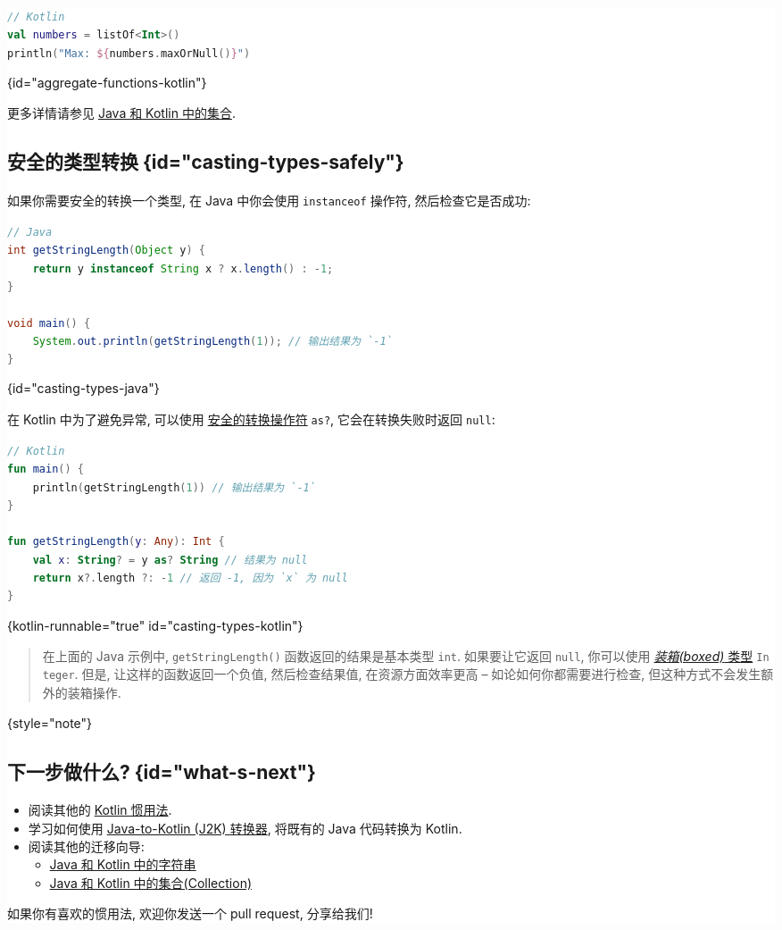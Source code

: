 ```kotlin
// Kotlin
val numbers = listOf<Int>()
println("Max: ${numbers.maxOrNull()}")
```
{id="aggregate-functions-kotlin"}

更多详情请参见 [Java 和 Kotlin 中的集合](java-to-kotlin-collections-guide.md).

## 安全的类型转换 {id="casting-types-safely"}

如果你需要安全的转换一个类型, 在 Java 中你会使用 `instanceof` 操作符, 然后检查它是否成功:

```java
// Java
int getStringLength(Object y) {
    return y instanceof String x ? x.length() : -1;
}

void main() {
    System.out.println(getStringLength(1)); // 输出结果为 `-1`
}
```
{id="casting-types-java"}

在 Kotlin 中为了避免异常, 可以使用 [安全的转换操作符](typecasts.md#safe-nullable-cast-operator) `as?`, 它会在转换失败时返回 `null`:

```kotlin
// Kotlin
fun main() {
    println(getStringLength(1)) // 输出结果为 `-1`
}

fun getStringLength(y: Any): Int {
    val x: String? = y as? String // 结果为 null
    return x?.length ?: -1 // 返回 -1, 因为 `x` 为 null
}
```
{kotlin-runnable="true" id="casting-types-kotlin"}

> 在上面的 Java 示例中, `getStringLength()` 函数返回的结果是基本类型 `int`.
> 如果要让它返回 `null`, 你可以使用 [_装箱(boxed)_ 类型](https://docs.oracle.com/javase/tutorial/java/data/autoboxing.html) `Integer`.
> 但是, 让这样的函数返回一个负值, 然后检查结果值, 在资源方面效率更高 –
> 如论如何你都需要进行检查, 但这种方式不会发生额外的装箱操作.
>
{style="note"}

## 下一步做什么? {id="what-s-next"}

* 阅读其他的 [Kotlin 惯用法](idioms.md).
* 学习如何使用 [Java-to-Kotlin (J2K) 转换器](mixing-java-kotlin-intellij.md#converting-an-existing-java-file-to-kotlin-with-j2k),
  将既有的 Java 代码转换为 Kotlin.
* 阅读其他的迁移向导:
  * [Java 和 Kotlin 中的字符串](java-to-kotlin-idioms-strings.md)
  * [Java 和 Kotlin 中的集合(Collection)](java-to-kotlin-collections-guide.md)

如果你有喜欢的惯用法, 欢迎你发送一个 pull request, 分享给我们!

